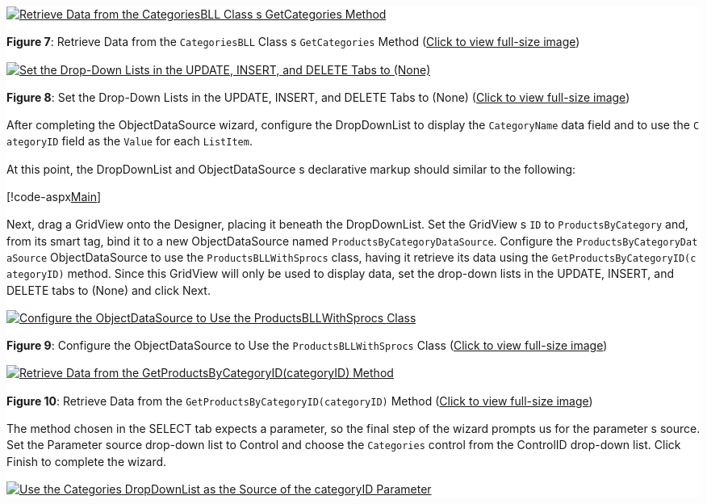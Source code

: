
[![Retrieve Data from the CategoriesBLL Class s GetCategories Method](using-existing-stored-procedures-for-the-typed-dataset-s-tableadapters-cs/_static/image20.png)](using-existing-stored-procedures-for-the-typed-dataset-s-tableadapters-cs/_static/image19.png)

**Figure 7**: Retrieve Data from the `CategoriesBLL` Class s `GetCategories` Method ([Click to view full-size image](using-existing-stored-procedures-for-the-typed-dataset-s-tableadapters-cs/_static/image21.png))


[![Set the Drop-Down Lists in the UPDATE, INSERT, and DELETE Tabs to (None)](using-existing-stored-procedures-for-the-typed-dataset-s-tableadapters-cs/_static/image23.png)](using-existing-stored-procedures-for-the-typed-dataset-s-tableadapters-cs/_static/image22.png)

**Figure 8**: Set the Drop-Down Lists in the UPDATE, INSERT, and DELETE Tabs to (None) ([Click to view full-size image](using-existing-stored-procedures-for-the-typed-dataset-s-tableadapters-cs/_static/image24.png))


After completing the ObjectDataSource wizard, configure the DropDownList to display the `CategoryName` data field and to use the `CategoryID` field as the `Value` for each `ListItem`.

At this point, the DropDownList and ObjectDataSource s declarative markup should similar to the following:


[!code-aspx[Main](using-existing-stored-procedures-for-the-typed-dataset-s-tableadapters-cs/samples/sample3.aspx)]

Next, drag a GridView onto the Designer, placing it beneath the DropDownList. Set the GridView s `ID` to `ProductsByCategory` and, from its smart tag, bind it to a new ObjectDataSource named `ProductsByCategoryDataSource`. Configure the `ProductsByCategoryDataSource` ObjectDataSource to use the `ProductsBLLWithSprocs` class, having it retrieve its data using the `GetProductsByCategoryID(categoryID)` method. Since this GridView will only be used to display data, set the drop-down lists in the UPDATE, INSERT, and DELETE tabs to (None) and click Next.


[![Configure the ObjectDataSource to Use the ProductsBLLWithSprocs Class](using-existing-stored-procedures-for-the-typed-dataset-s-tableadapters-cs/_static/image26.png)](using-existing-stored-procedures-for-the-typed-dataset-s-tableadapters-cs/_static/image25.png)

**Figure 9**: Configure the ObjectDataSource to Use the `ProductsBLLWithSprocs` Class ([Click to view full-size image](using-existing-stored-procedures-for-the-typed-dataset-s-tableadapters-cs/_static/image27.png))


[![Retrieve Data from the GetProductsByCategoryID(categoryID) Method](using-existing-stored-procedures-for-the-typed-dataset-s-tableadapters-cs/_static/image29.png)](using-existing-stored-procedures-for-the-typed-dataset-s-tableadapters-cs/_static/image28.png)

**Figure 10**: Retrieve Data from the `GetProductsByCategoryID(categoryID)` Method ([Click to view full-size image](using-existing-stored-procedures-for-the-typed-dataset-s-tableadapters-cs/_static/image30.png))


The method chosen in the SELECT tab expects a parameter, so the final step of the wizard prompts us for the parameter s source. Set the Parameter source drop-down list to Control and choose the `Categories` control from the ControlID drop-down list. Click Finish to complete the wizard.


[![Use the Categories DropDownList as the Source of the categoryID Parameter](using-existing-stored-procedures-for-the-typed-dataset-s-tableadapters-cs/_static/image32.png)](using-existing-stored-procedures-for-the-typed-dataset-s-tableadapters-cs/_static/image31.png)
